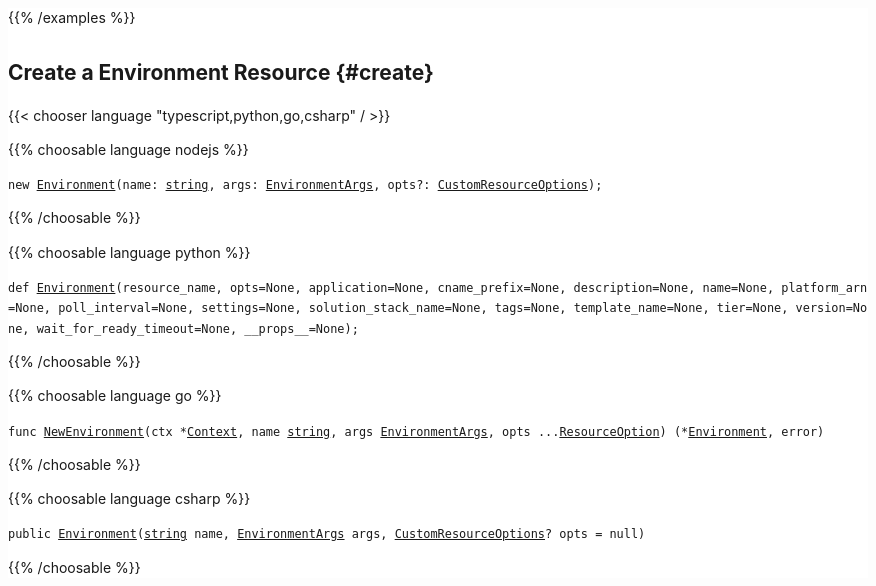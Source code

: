 {{% /examples %}}


## Create a Environment Resource {#create}
{{< chooser language "typescript,python,go,csharp" / >}}


{{% choosable language nodejs %}}
<div class="highlight"><pre class="chroma"><code class="language-typescript" data-lang="typescript"><span class="k">new </span><span class="nx"><a href="/docs/reference/pkg/nodejs/pulumi/aws/elasticbeanstalk/#Environment">Environment</a></span><span class="p">(</span><span class="nx">name</span><span class="p">:</span> <span class="nx"><a href="https://developer.mozilla.org/en-US/docs/Web/JavaScript/Reference/Global_Objects/string">string</a></span><span class="p">, </span><span class="nx">args</span><span class="p">:</span> <span class="nx"><a href="/docs/reference/pkg/nodejs/pulumi/aws/elasticbeanstalk/#EnvironmentArgs">EnvironmentArgs</a></span><span class="p">, </span><span class="nx">opts</span><span class="p">?:</span> <span class="nx"><a href="/docs/reference/pkg/nodejs/pulumi/pulumi/#CustomResourceOptions">CustomResourceOptions</a></span><span class="p">);</span></code></pre></div>
{{% /choosable %}}

{{% choosable language python %}}
<div class="highlight"><pre class="chroma"><code class="language-python" data-lang="python"><span class="k">def </span><span class="nx"><a href="/docs/reference/pkg/python/pulumi_aws/elasticbeanstalk/#Environment">Environment</a></span><span class="p">(resource_name, </span>opts=None<span class="p">, </span>application=None<span class="p">, </span>cname_prefix=None<span class="p">, </span>description=None<span class="p">, </span>name=None<span class="p">, </span>platform_arn=None<span class="p">, </span>poll_interval=None<span class="p">, </span>settings=None<span class="p">, </span>solution_stack_name=None<span class="p">, </span>tags=None<span class="p">, </span>template_name=None<span class="p">, </span>tier=None<span class="p">, </span>version=None<span class="p">, </span>wait_for_ready_timeout=None<span class="p">, </span>__props__=None<span class="p">);</span></code></pre></div>
{{% /choosable %}}

{{% choosable language go %}}
<div class="highlight"><pre class="chroma"><code class="language-go" data-lang="go"><span class="k">func </span><span class="nx"><a href="https://pkg.go.dev/github.com/pulumi/pulumi-aws/sdk/v2/go/aws/elasticbeanstalk?tab=doc#Environment">NewEnvironment</a></span><span class="p">(</span><span class="nx">ctx</span><span class="p"> *</span><span class="nx"><a href="https://pkg.go.dev/github.com/pulumi/pulumi/sdk/v2/go/pulumi?tab=doc#Context">Context</a></span><span class="p">, </span><span class="nx">name</span><span class="p"> </span><span class="nx"><a href="https://golang.org/pkg/builtin/#string">string</a></span><span class="p">, </span><span class="nx">args</span><span class="p"> </span><span class="nx"><a href="https://pkg.go.dev/github.com/pulumi/pulumi-aws/sdk/v2/go/aws/elasticbeanstalk?tab=doc#EnvironmentArgs">EnvironmentArgs</a></span><span class="p">, </span><span class="nx">opts</span><span class="p"> ...</span><span class="nx"><a href="https://pkg.go.dev/github.com/pulumi/pulumi/sdk/v2/go/pulumi?tab=doc#ResourceOption">ResourceOption</a></span><span class="p">) (*<span class="nx"><a href="https://pkg.go.dev/github.com/pulumi/pulumi-aws/sdk/v2/go/aws/elasticbeanstalk?tab=doc#Environment">Environment</a></span>, error)</span></code></pre></div>
{{% /choosable %}}

{{% choosable language csharp %}}
<div class="highlight"><pre class="chroma"><code class="language-csharp" data-lang="csharp"><span class="k">public </span><span class="nx"><a href="/docs/reference/pkg/dotnet/Pulumi.Aws/Pulumi.Aws.ElasticBeanstalk.Environment.html">Environment</a></span><span class="p">(</span><span class="nx"><a href="https://docs.microsoft.com/en-us/dotnet/csharp/language-reference/builtin-types/built-in-types">string</a></span><span class="p"> </span><span class="nx">name<span class="p">, </span><span class="nx"><a href="/docs/reference/pkg/dotnet/Pulumi.Aws/Pulumi.Aws.ElasticBeanstalk.EnvironmentArgs.html">EnvironmentArgs</a></span><span class="p"> </span><span class="nx">args<span class="p">, </span><span class="nx"><a href="/docs/reference/pkg/dotnet/Pulumi/Pulumi.CustomResourceOptions.html">CustomResourceOptions</a></span><span class="p">? </span><span class="nx">opts = null<span class="p">)</span></code></pre></div>
{{% /choosable %}}
